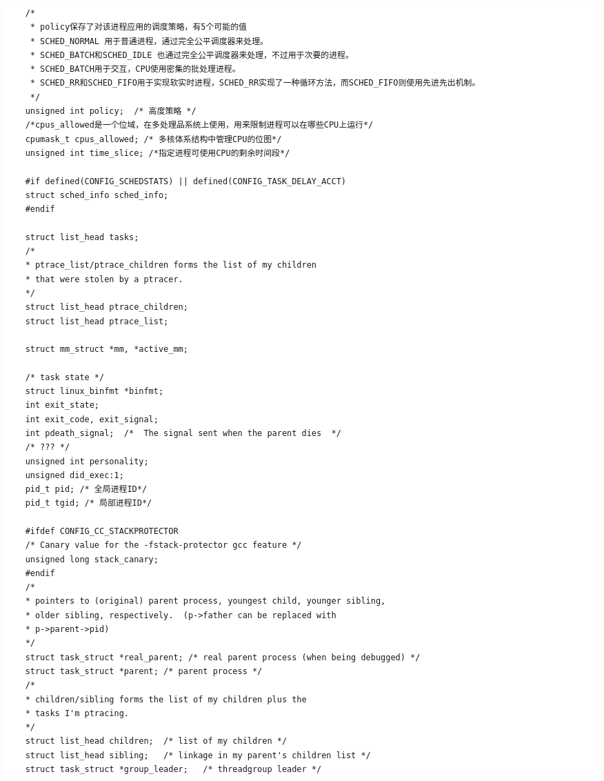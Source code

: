		/*
		 * policy保存了对该进程应用的调度策略，有5个可能的值
		 * SCHED_NORMAL 用于普通进程，通过完全公平调度器来处理。
		 * SCHED_BATCH和SCHED_IDLE 也通过完全公平调度器来处理，不过用于次要的进程。
		 * SCHED_BATCH用于交互，CPU使用密集的批处理进程。
		 * SCHED_RR和SCHED_FIFO用于实现软实时进程，SCHED_RR实现了一种循环方法，而SCHED_FIFO则使用先进先出机制。
		 */
		unsigned int policy;  /* 高度策略 */
		/*cpus_allowed是一个位域，在多处理品系统上使用，用来限制进程可以在哪些CPU上运行*/
		cpumask_t cpus_allowed; /* 多核体系结构中管理CPU的位图*/
		unsigned int time_slice; /*指定进程可使用CPU的剩余时间段*/

		#if defined(CONFIG_SCHEDSTATS) || defined(CONFIG_TASK_DELAY_ACCT)
		struct sched_info sched_info;
		#endif

		struct list_head tasks;
		/*
	 	* ptrace_list/ptrace_children forms the list of my children
	 	* that were stolen by a ptracer.
	 	*/
		struct list_head ptrace_children;
		struct list_head ptrace_list;

		struct mm_struct *mm, *active_mm;

		/* task state */
		struct linux_binfmt *binfmt;
		int exit_state;
		int exit_code, exit_signal;
		int pdeath_signal;  /*  The signal sent when the parent dies  */
		/* ??? */
		unsigned int personality;
		unsigned did_exec:1;
		pid_t pid; /* 全局进程ID*/
		pid_t tgid; /* 局部进程ID*/

		#ifdef CONFIG_CC_STACKPROTECTOR
		/* Canary value for the -fstack-protector gcc feature */
		unsigned long stack_canary;
		#endif
		/* 
	 	* pointers to (original) parent process, youngest child, younger sibling,
	 	* older sibling, respectively.  (p->father can be replaced with 
	 	* p->parent->pid)
	 	*/
		struct task_struct *real_parent; /* real parent process (when being debugged) */
		struct task_struct *parent;	/* parent process */
		/*
	 	* children/sibling forms the list of my children plus the
	 	* tasks I'm ptracing.
	 	*/
		struct list_head children;	/* list of my children */
		struct list_head sibling;	/* linkage in my parent's children list */
		struct task_struct *group_leader;	/* threadgroup leader */
